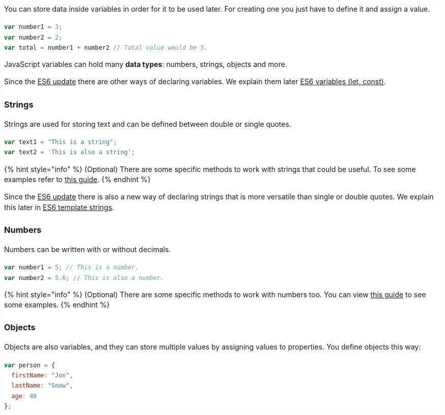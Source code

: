 You can store data inside variables in order for it to be used later. For creating one you just have to define it and assign a value.

```javascript
var number1 = 3;
var number2 = 2;
var total = number1 + number2 // Total value would be 5.
```

JavaScript variables can hold many **data types**: numbers, strings, objects and more.

Since the [ES6 update](https://www.freecodecamp.org/news/write-less-do-more-with-javascript-es6-5fd4a8e50ee2/) there are other ways of declaring variables. We explain them later [ES6 variables \(let, const\)](javascript-basics.md#variables-var-let-and-const).

### Strings

Strings are used for storing text and can be defined between double or single quotes.

```javascript
var text1 = "This is a string";
var text2 = 'This is also a string';
```

{% hint style="info" %}
\(Optional\) There are some specific methods to work with strings that could be useful. To see some examples refer to [this guide](https://www.w3schools.com/js/js_string_methods.asp).
{% endhint %}

Since the [ES6 update](https://www.freecodecamp.org/news/write-less-do-more-with-javascript-es6-5fd4a8e50ee2/) there is also a new way of declaring strings that is more versatile than single or double quotes. We explain this later in [ES6 template strings](javascript-basics.md#template-strings).

### Numbers

Numbers can be written with or without decimals.

```javascript
var number1 = 5; // This is a number.
var number2 = 5.6; // This is also a number.
```

{% hint style="info" %}
\(Optional\) There are some specific methods to work with numbers too. You can view [this guide](https://www.w3schools.com/js/js_number_methods.asp) to see some examples.
{% endhint %}

### Objects

Objects are also variables, and they can store multiple values by assigning values to properties. You define objects this way:

```javascript
var person = {
  firstName: "Jon",
  lastName: "Snow",
  age: 40
};
```
